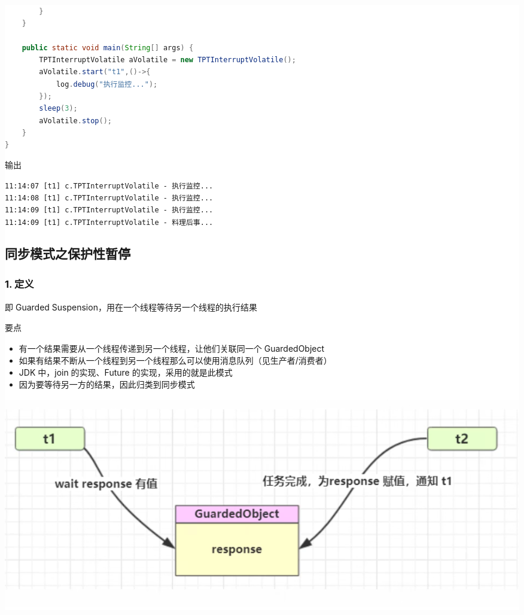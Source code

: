 ```java
        }
    }

    public static void main(String[] args) {
        TPTInterruptVolatile aVolatile = new TPTInterruptVolatile();
        aVolatile.start("t1",()->{
            log.debug("执行监控...");
        });
        sleep(3);
        aVolatile.stop();
    }
}
```

输出

```
11:14:07 [t1] c.TPTInterruptVolatile - 执行监控...
11:14:08 [t1] c.TPTInterruptVolatile - 执行监控...
11:14:09 [t1] c.TPTInterruptVolatile - 执行监控...
11:14:09 [t1] c.TPTInterruptVolatile - 料理后事...
```





## 同步模式之保护性暂停



### 1. 定义

即 Guarded Suspension，用在一个线程等待另一个线程的执行结果

要点

* 有一个结果需要从一个线程传递到另一个线程，让他们关联同一个 GuardedObject
* 如果有结果不断从一个线程到另一个线程那么可以使用消息队列（见生产者/消费者）
* JDK 中，join 的实现、Future 的实现，采用的就是此模式
* 因为要等待另一方的结果，因此归类到同步模式

![image-20221001144700990](JUC设计模式.assets/image-20221001144700990.png)
